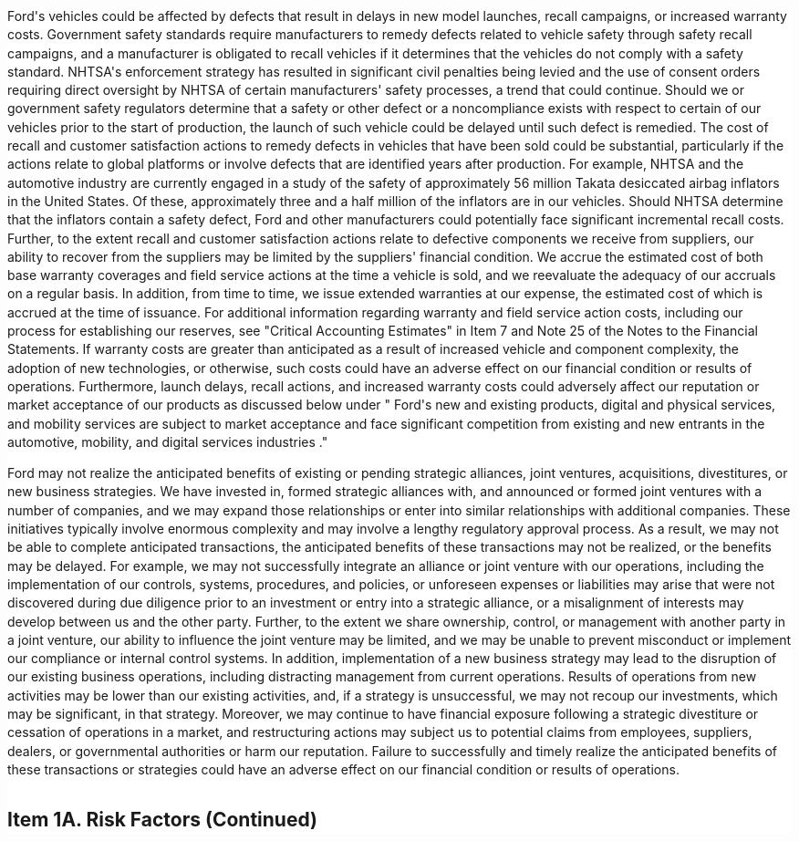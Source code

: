 <p>Ford's vehicles could be affected by defects that result in delays in new model launches, recall campaigns, or increased warranty costs. Government safety standards require manufacturers to remedy defects related to vehicle safety through safety recall campaigns, and a manufacturer is obligated to recall vehicles if it determines that the vehicles do not comply with a safety standard. NHTSA's enforcement strategy has resulted in significant civil penalties being levied and the use of consent orders requiring direct oversight by NHTSA of certain manufacturers' safety processes, a trend that could continue. Should we or government safety regulators determine that a safety or other defect or a noncompliance exists with respect to certain of our vehicles prior to the start of production, the launch of such vehicle could be delayed until such defect is remedied. The cost of recall and customer satisfaction actions to remedy defects in vehicles that have been sold could be substantial, particularly if the actions relate to global platforms or involve defects that are identified years after production. For example, NHTSA and the automotive industry are currently engaged in a study of the safety of approximately 56 million Takata desiccated airbag inflators in the United States. Of these, approximately three and a half million of the inflators are in our vehicles. Should NHTSA determine that the inflators contain a safety defect, Ford and other manufacturers could potentially face significant incremental recall costs. Further, to the extent recall and customer satisfaction actions relate to defective components we receive from suppliers, our ability to recover from the suppliers may be limited by the suppliers' financial condition. We accrue the estimated cost of both base warranty coverages and field service actions at the time a vehicle is sold, and we reevaluate the adequacy of our accruals on a regular basis. In addition, from time to time, we issue extended warranties at our expense, the estimated cost of which is accrued at the time of issuance. For additional information regarding warranty and field service action costs, including our process for establishing our reserves, see "Critical Accounting Estimates" in Item 7 and Note 25 of the Notes to the Financial Statements. If warranty costs are greater than anticipated as a result of increased vehicle and component complexity, the adoption of new technologies, or otherwise, such costs could have an adverse effect on our financial condition or results of operations. Furthermore, launch delays, recall actions, and increased warranty costs could adversely affect our reputation or market acceptance of our products as discussed below under " Ford's new and existing products, digital and physical services, and mobility services are subject to market acceptance and face significant competition from existing and new entrants in the automotive, mobility, and digital services industries ."</p>
<p>Ford may not realize the anticipated benefits of existing or pending strategic alliances, joint ventures, acquisitions, divestitures, or new business strategies. We have invested in, formed strategic alliances with, and announced or formed joint ventures with a number of companies, and we may expand those relationships or enter into similar relationships with additional companies. These initiatives typically involve enormous complexity and may involve a lengthy regulatory approval process. As a result, we may not be able to complete anticipated transactions, the anticipated benefits of these transactions may not be realized, or the benefits may be delayed. For example, we may not successfully integrate an alliance or joint venture with our operations, including the implementation of our controls, systems, procedures, and policies, or unforeseen expenses or liabilities may arise that were not discovered during due diligence prior to an investment or entry into a strategic alliance, or a misalignment of interests may develop between us and the other party. Further, to the extent we share ownership, control, or management with another party in a joint venture, our ability to influence the joint venture may be limited, and we may be unable to prevent misconduct or implement our compliance or internal control systems. In addition, implementation of a new business strategy may lead to the disruption of our existing business operations, including distracting management from current operations. Results of operations from new activities may be lower than our existing activities, and, if a strategy is unsuccessful, we may not recoup our investments, which may be significant, in that strategy. Moreover, we may continue to have financial exposure following a strategic divestiture or cessation of operations in a market, and restructuring actions may subject us to potential claims from employees, suppliers, dealers, or governmental authorities or harm our reputation. Failure to successfully and timely realize the anticipated benefits of these transactions or strategies could have an adverse effect on our financial condition or results of operations.</p>
<h2>Item 1A. Risk Factors (Continued)</h2>